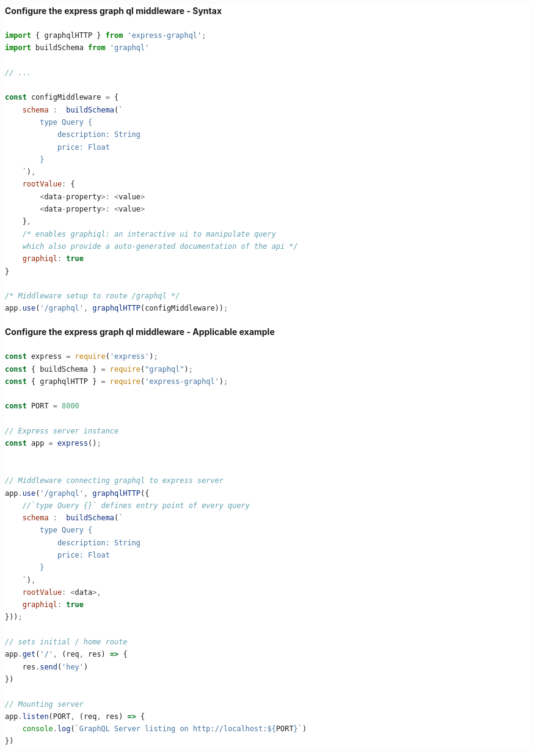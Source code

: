 #### Configure the express graph ql middleware - Syntax

```js
import { graphqlHTTP } from 'express-graphql';
import buildSchema from 'graphql'

// ... 

const configMiddleware = {
	schema :  buildSchema(`
		type Query {
			description: String
			price: Float
		}
	`),
	rootValue: {
		<data-property>: <value>
		<data-property>: <value>
	},
	/* enables graphiql: an interactive ui to manipulate query 
	which also provide a auto-generated documentation of the api */
	graphiql: true
}

/* Middleware setup to route /graphql */
app.use('/graphql', graphqlHTTP(configMiddleware));
```


#### Configure the express graph ql middleware - Applicable example

```js
const express = require('express');
const { buildSchema } = require("graphql");
const { graphqlHTTP } = require('express-graphql');

const PORT = 8000

// Express server instance
const app = express();


// Middleware connecting graphql to express server
app.use('/graphql', graphqlHTTP({
	//`type Query {}` defines entry point of every query
	schema :  buildSchema(`
		type Query {
			description: String
			price: Float
		}
	`),
	rootValue: <data>,
	graphiql: true
}));

// sets initial / home route
app.get('/', (req, res) => {
	res.send('hey')
})

// Mounting server
app.listen(PORT, (req, res) => {
	console.log(`GraphQL Server listing on http://localhost:${PORT}`)
})
```